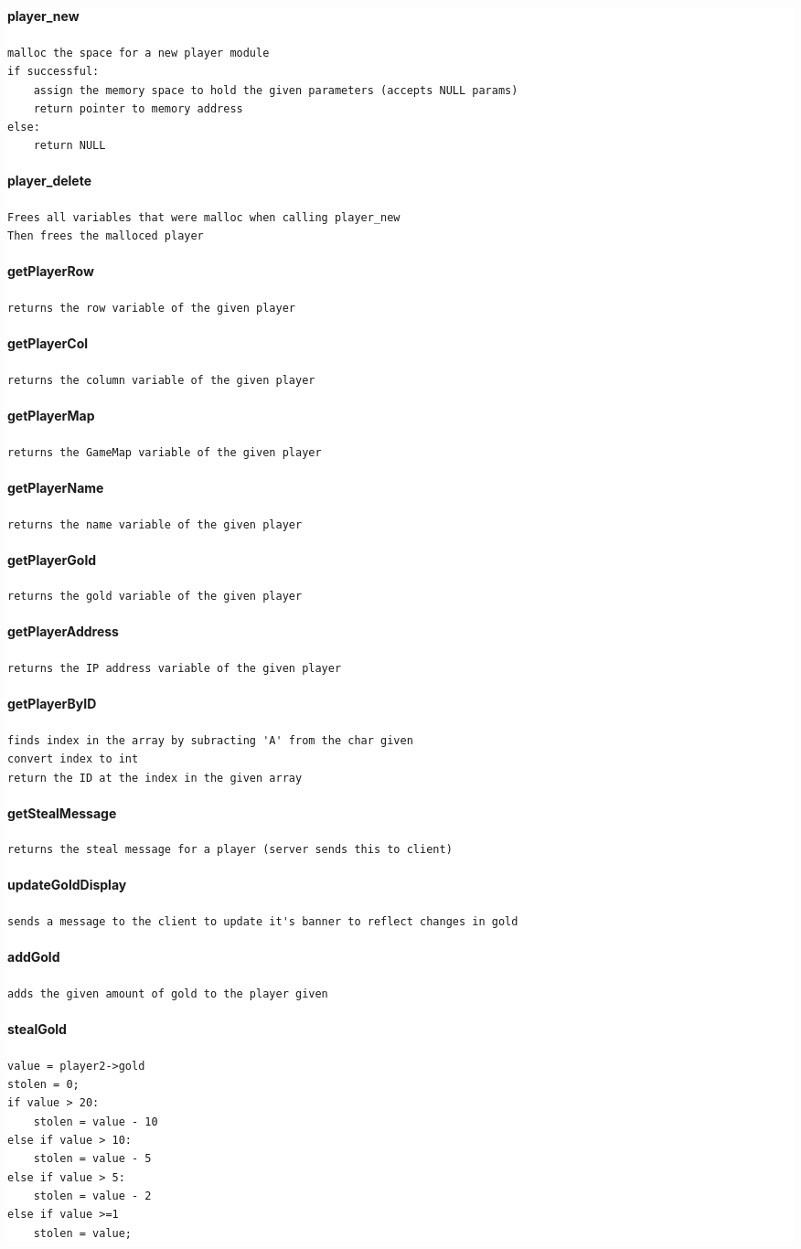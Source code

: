 #### player_new
    malloc the space for a new player module
    if successful:
        assign the memory space to hold the given parameters (accepts NULL params)
        return pointer to memory address
    else:
        return NULL
        
#### player_delete
    Frees all variables that were malloc when calling player_new
    Then frees the malloced player

#### getPlayerRow
    returns the row variable of the given player
    
#### getPlayerCol
    returns the column variable of the given player
    
#### getPlayerMap
    returns the GameMap variable of the given player
    
#### getPlayerName
    returns the name variable of the given player

#### getPlayerGold
    returns the gold variable of the given player

#### getPlayerAddress
    returns the IP address variable of the given player

#### getPlayerByID
    finds index in the array by subracting 'A' from the char given
    convert index to int
    return the ID at the index in the given array

#### getStealMessage
    returns the steal message for a player (server sends this to client)

#### updateGoldDisplay
    sends a message to the client to update it's banner to reflect changes in gold

#### addGold
    adds the given amount of gold to the player given
    
#### stealGold
    value = player2->gold
    stolen = 0;
    if value > 20:
        stolen = value - 10
    else if value > 10:
        stolen = value - 5
    else if value > 5:
        stolen = value - 2
    else if value >=1 
        stolen = value;
        